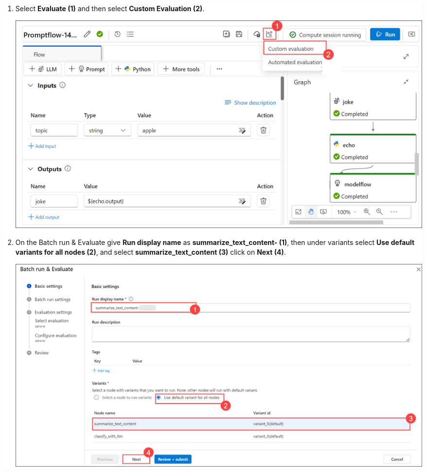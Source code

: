 1. Select **Evaluate (1)** and then select **Custom Evaluation (2)**.

   ![](./media/evaluations-1-1.png)

1. On the Batch run & Evaluate give **Run display name** as **summarize_text_content-<inject key="DeploymentID" enableCopy="false"/> (1)**, then under variants select **Use default variants for all nodes (2)**, and select **summarize_text_content (3)** click on **Next (4)**.

   ![](./media/summarizetextcontent.png)
